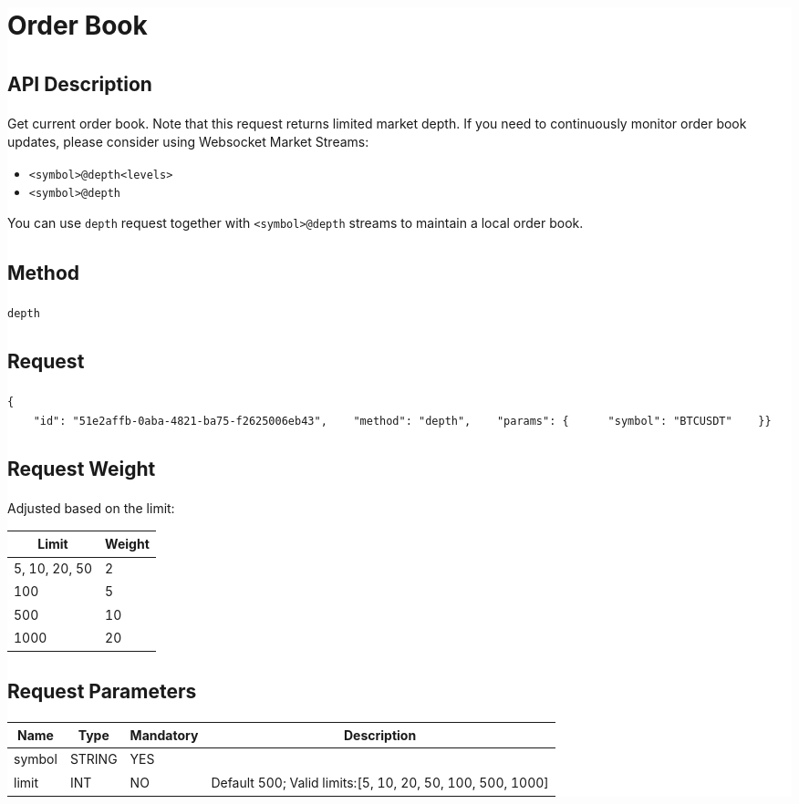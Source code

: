 # Order Book

## API Description[​](/docs/derivatives/usds-margined-futures/market-data/websocket-api#api-description "Direct link to API Description")

Get current order book. Note that this request returns limited market depth. If you need to continuously monitor order book updates, please consider using Websocket Market Streams:

*   `<symbol>@depth<levels>`
*   `<symbol>@depth`

You can use `depth` request together with `<symbol>@depth` streams to maintain a local order book.

## Method[​](/docs/derivatives/usds-margined-futures/market-data/websocket-api#method "Direct link to Method")

`depth`

## Request[​](/docs/derivatives/usds-margined-futures/market-data/websocket-api#request "Direct link to Request")

```codeBlockLines_aHhF
{  
    "id": "51e2affb-0aba-4821-ba75-f2625006eb43",    "method": "depth",    "params": {      "symbol": "BTCUSDT"    }}
```

## Request Weight[​](/docs/derivatives/usds-margined-futures/market-data/websocket-api#request-weight "Direct link to Request Weight")

Adjusted based on the limit:

| Limit | Weight |
| --- | --- |
| 5, 10, 20, 50 | 2 |
| 100 | 5 |
| 500 | 10 |
| 1000 | 20 |

## Request Parameters[​](/docs/derivatives/usds-margined-futures/market-data/websocket-api#request-parameters "Direct link to Request Parameters")

| Name | Type | Mandatory | Description |
| --- | --- | --- | --- |
| symbol | STRING | YES |  |
| limit | INT | NO | Default 500; Valid limits:\[5, 10, 20, 50, 100, 500, 1000\] |
